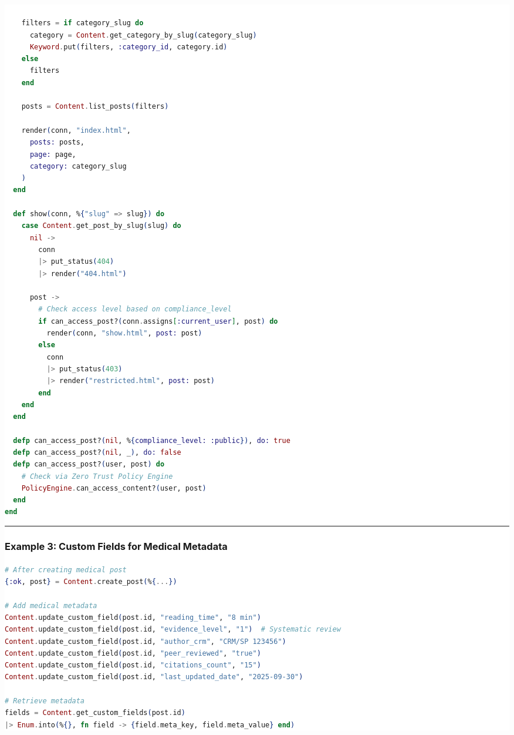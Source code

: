 ```elixir

    filters = if category_slug do
      category = Content.get_category_by_slug(category_slug)
      Keyword.put(filters, :category_id, category.id)
    else
      filters
    end

    posts = Content.list_posts(filters)

    render(conn, "index.html",
      posts: posts,
      page: page,
      category: category_slug
    )
  end

  def show(conn, %{"slug" => slug}) do
    case Content.get_post_by_slug(slug) do
      nil ->
        conn
        |> put_status(404)
        |> render("404.html")

      post ->
        # Check access level based on compliance_level
        if can_access_post?(conn.assigns[:current_user], post) do
          render(conn, "show.html", post: post)
        else
          conn
          |> put_status(403)
          |> render("restricted.html", post: post)
        end
    end
  end

  defp can_access_post?(nil, %{compliance_level: :public}), do: true
  defp can_access_post?(nil, _), do: false
  defp can_access_post?(user, post) do
    # Check via Zero Trust Policy Engine
    PolicyEngine.can_access_content?(user, post)
  end
end
```

---

### Example 3: Custom Fields for Medical Metadata

```elixir
# After creating medical post
{:ok, post} = Content.create_post(%{...})

# Add medical metadata
Content.update_custom_field(post.id, "reading_time", "8 min")
Content.update_custom_field(post.id, "evidence_level", "1")  # Systematic review
Content.update_custom_field(post.id, "author_crm", "CRM/SP 123456")
Content.update_custom_field(post.id, "peer_reviewed", "true")
Content.update_custom_field(post.id, "citations_count", "15")
Content.update_custom_field(post.id, "last_updated_date", "2025-09-30")

# Retrieve metadata
fields = Content.get_custom_fields(post.id)
|> Enum.into(%{}, fn field -> {field.meta_key, field.meta_value} end)
```